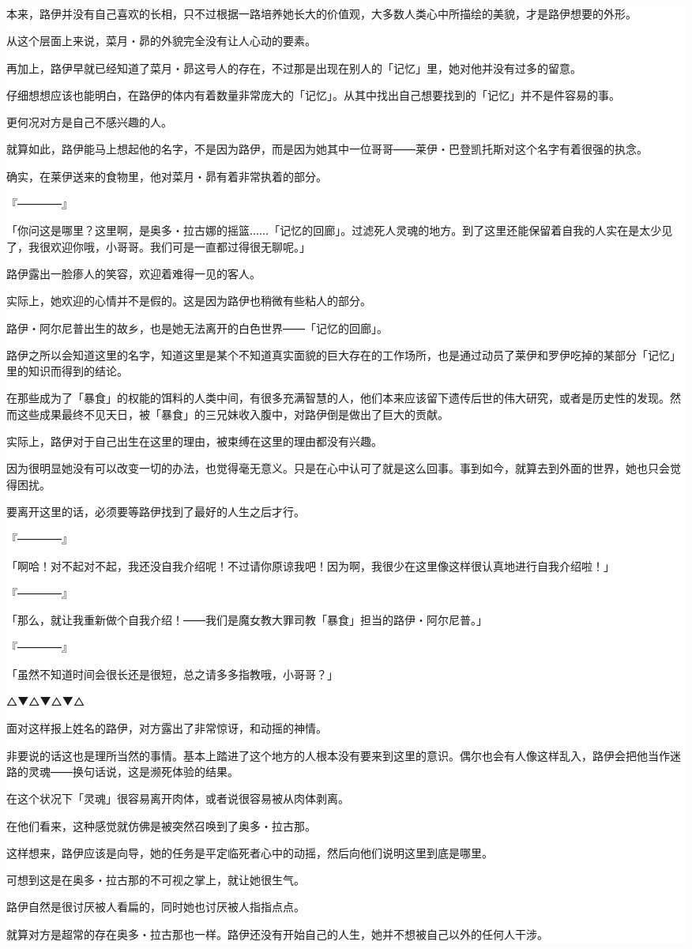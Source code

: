 本来，路伊并没有自己喜欢的长相，只不过根据一路培养她长大的价值观，大多数人类心中所描绘的美貌，才是路伊想要的外形。

从这个层面上来说，菜月・昴的外貌完全没有让人心动的要素。

再加上，路伊早就已经知道了菜月・昴这号人的存在，不过那是出现在别人的「记忆」里，她对他并没有过多的留意。

仔细想想应该也能明白，在路伊的体内有着数量非常庞大的「记忆」。从其中找出自己想要找到的「记忆」并不是件容易的事。

更何况对方是自己不感兴趣的人。

就算如此，路伊能马上想起他的名字，不是因为路伊，而是因为她其中一位哥哥——莱伊・巴登凯托斯对这个名字有着很强的执念。

确实，在莱伊送来的食物里，他对菜月・昴有着非常执着的部分。

『――――』

「你问这是哪里？这里啊，是奥多・拉古娜的摇篮……「记忆的回廊」。过滤死人灵魂的地方。到了这里还能保留着自我的人实在是太少见了，我很欢迎你哦，小哥哥。我们可是一直都过得很无聊呢。」

路伊露出一脸瘆人的笑容，欢迎着难得一见的客人。

实际上，她欢迎的心情并不是假的。这是因为路伊也稍微有些粘人的部分。

路伊・阿尔尼普出生的故乡，也是她无法离开的白色世界——「记忆的回廊」。

路伊之所以会知道这里的名字，知道这里是某个不知道真实面貌的巨大存在的工作场所，也是通过动员了莱伊和罗伊吃掉的某部分「记忆」里的知识而得到的结论。

在那些成为了「暴食」的权能的饵料的人类中间，有很多充满智慧的人，他们本来应该留下遗传后世的伟大研究，或者是历史性的发现。然而这些成果最终不见天日，被「暴食」的三兄妹收入腹中，对路伊倒是做出了巨大的贡献。

实际上，路伊对于自己出生在这里的理由，被束缚在这里的理由都没有兴趣。

因为很明显她没有可以改变一切的办法，也觉得毫无意义。只是在心中认可了就是这么回事。事到如今，就算去到外面的世界，她也只会觉得困扰。

要离开这里的话，必须要等路伊找到了最好的人生之后才行。

『――――』

「啊哈！对不起对不起，我还没自我介绍呢！不过请你原谅我吧！因为啊，我很少在这里像这样很认真地进行自我介绍啦！」

『――――』

「那么，就让我重新做个自我介绍！——我们是魔女教大罪司教「暴食」担当的路伊・阿尔尼普。」

『――――』

「虽然不知道时间会很长还是很短，总之请多多指教哦，小哥哥？」

△▼△▼△▼△

面对这样报上姓名的路伊，对方露出了非常惊讶，和动摇的神情。

非要说的话这也是理所当然的事情。基本上踏进了这个地方的人根本没有要来到这里的意识。偶尔也会有人像这样乱入，路伊会把他当作迷路的灵魂——换句话说，这是濒死体验的结果。

在这个状况下「灵魂」很容易离开肉体，或者说很容易被从肉体剥离。

在他们看来，这种感觉就仿佛是被突然召唤到了奥多・拉古那。

这样想来，路伊应该是向导，她的任务是平定临死者心中的动摇，然后向他们说明这里到底是哪里。

可想到这是在奥多・拉古那的不可视之掌上，就让她很生气。

路伊自然是很讨厌被人看扁的，同时她也讨厌被人指指点点。

就算对方是超常的存在奥多・拉古那也一样。路伊还没有开始自己的人生，她并不想被自己以外的任何人干涉。
